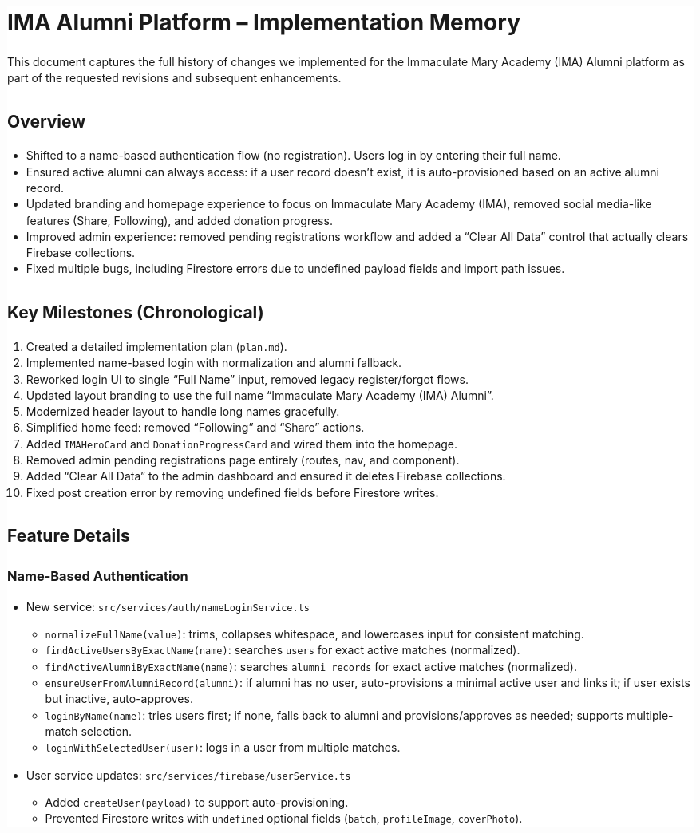 # IMA Alumni Platform – Implementation Memory

This document captures the full history of changes we implemented for the Immaculate Mary Academy (IMA) Alumni platform as part of the requested revisions and subsequent enhancements.

## Overview
- Shifted to a name-based authentication flow (no registration). Users log in by entering their full name.
- Ensured active alumni can always access: if a user record doesn’t exist, it is auto-provisioned based on an active alumni record.
- Updated branding and homepage experience to focus on Immaculate Mary Academy (IMA), removed social media-like features (Share, Following), and added donation progress.
- Improved admin experience: removed pending registrations workflow and added a “Clear All Data” control that actually clears Firebase collections.
- Fixed multiple bugs, including Firestore errors due to undefined payload fields and import path issues.

## Key Milestones (Chronological)
1. Created a detailed implementation plan (`plan.md`).
2. Implemented name-based login with normalization and alumni fallback.
3. Reworked login UI to single “Full Name” input, removed legacy register/forgot flows.
4. Updated layout branding to use the full name “Immaculate Mary Academy (IMA) Alumni”.
5. Modernized header layout to handle long names gracefully.
6. Simplified home feed: removed “Following” and “Share” actions.
7. Added `IMAHeroCard` and `DonationProgressCard` and wired them into the homepage.
8. Removed admin pending registrations page entirely (routes, nav, and component).
9. Added “Clear All Data” to the admin dashboard and ensured it deletes Firebase collections.
10. Fixed post creation error by removing undefined fields before Firestore writes.

## Feature Details

### Name-Based Authentication
- New service: `src/services/auth/nameLoginService.ts`
  - `normalizeFullName(value)`: trims, collapses whitespace, and lowercases input for consistent matching.
  - `findActiveUsersByExactName(name)`: searches `users` for exact active matches (normalized).
  - `findActiveAlumniByExactName(name)`: searches `alumni_records` for exact active matches (normalized).
  - `ensureUserFromAlumniRecord(alumni)`: if alumni has no user, auto-provisions a minimal active user and links it; if user exists but inactive, auto-approves.
  - `loginByName(name)`: tries users first; if none, falls back to alumni and provisions/approves as needed; supports multiple-match selection.
  - `loginWithSelectedUser(user)`: logs in a user from multiple matches.

- User service updates: `src/services/firebase/userService.ts`
  - Added `createUser(payload)` to support auto-provisioning.
  - Prevented Firestore writes with `undefined` optional fields (`batch`, `profileImage`, `coverPhoto`).
